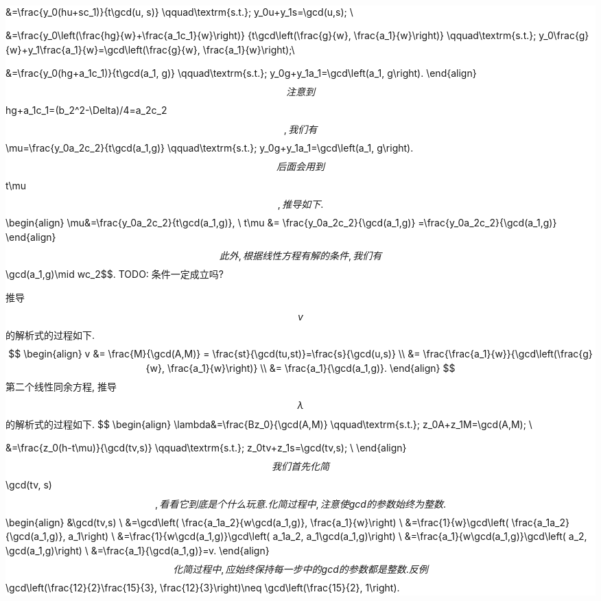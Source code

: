 &=\frac{y_0(hu+sc_1)}{t\gcd(u, s)}
\qquad\textrm{s.t.}\;
y_0u+y_1s=\gcd(u,s); \\

&=\frac{y_0\left(\frac{hg}{w}+\frac{a_1c_1}{w}\right)}
{t\gcd\left(\frac{g}{w}, \frac{a_1}{w}\right)}
\qquad\textrm{s.t.}\;
y_0\frac{g}{w}+y_1\frac{a_1}{w}=\gcd\left(\frac{g}{w}, \frac{a_1}{w}\right);\\

&=\frac{y_0(hg+a_1c_1)}{t\gcd(a_1, g)}
\qquad\textrm{s.t.}\;
y_0g+y_1a_1=\gcd\left(a_1, g\right).
\end{align}
$$
注意到 $$hg+a_1c_1=(b_2^2-\Delta)/4=a_2c_2$$, 我们有
$$
\mu=\frac{y_0a_2c_2}{t\gcd(a_1,g)}
\qquad\textrm{s.t.}\;
y_0g+y_1a_1=\gcd\left(a_1, g\right).
$$
后面会用到 $$t\mu$$, 推导如下.
$$
\begin{align}
\mu&=\frac{y_0a_2c_2}{t\gcd(a_1,g)}, \\
t\mu &= \frac{y_0a_2c_2}{\gcd(a_1,g)}
=\frac{y_0a_2c_2}{\gcd(a_1,g)}
\end{align}
$$
此外, 根据线性方程有解的条件, 我们有 $$\gcd(a_1,g)\mid wc_2$$. TODO: 条件一定成立吗?

推导 $$v$$ 的解析式的过程如下.
$$
\begin{align}
v &= \frac{M}{\gcd(A,M)} = \frac{st}{\gcd(tu,st)}=\frac{s}{\gcd(u,s)} \\
&= \frac{\frac{a_1}{w}}{\gcd\left(\frac{g}{w}, \frac{a_1}{w}\right)} \\
&= \frac{a_1}{\gcd(a_1,g)}.
\end{align}
$$
第二个线性同余方程, 推导 $$\lambda$$ 的解析式的过程如下.
$$
\begin{align}
\lambda&=\frac{Bz_0}{\gcd(A,M)}
\qquad\textrm{s.t.}\;
z_0A+z_1M=\gcd(A,M); \\

&=\frac{z_0(h-t\mu)}{\gcd(tv,s)}
\qquad\textrm{s.t.}\;
z_0tv+z_1s=\gcd(tv,s); \\
\end{align}
$$
我们首先化简 $$\gcd(tv, s)$$, 看看它到底是个什么玩意. 化简过程中, 注意使 gcd 的参数始终为整数.
$$
\begin{align}
&\gcd(tv,s) \\
&=\gcd\left( \frac{a_1a_2}{w\gcd(a_1,g)}, \frac{a_1}{w}\right) \\
&=\frac{1}{w}\gcd\left( \frac{a_1a_2}{\gcd(a_1,g)}, a_1\right) \\
&=\frac{1}{w\gcd(a_1,g)}\gcd\left( a_1a_2, a_1\gcd(a_1,g)\right) \\
&=\frac{a_1}{w\gcd(a_1,g)}\gcd\left( a_2, \gcd(a_1,g)\right) \\
&=\frac{a_1}{\gcd(a_1,g)}=v.
\end{align}
$$
化简过程中, 应始终保持每一步中的gcd的参数都是整数. 反例
$$
\gcd\left(\frac{12}{2}\frac{15}{3}, \frac{12}{3}\right)\neq
\gcd\left(\frac{15}{2}, 1\right).